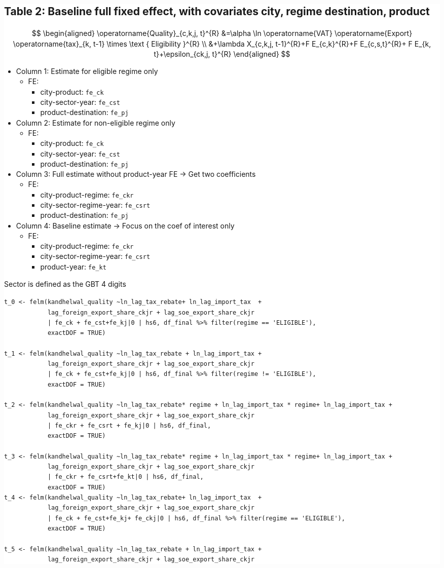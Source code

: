 
## Table 2: Baseline full fixed effect, with covariates city, regime destination, product

$$
\begin{aligned}
\operatorname{Quality}_{c,k,j, t}^{R} &=\alpha \ln \operatorname{VAT} \operatorname{Export} \operatorname{tax}_{k, t-1} \times \text { Eligibility }^{R} \\
&+\lambda X_{c,k,j, t-1}^{R}+F E_{c,k}^{R}+F E_{c,s,t}^{R}+ F E_{k, t}+\epsilon_{ck,j, t}^{R}
\end{aligned}
$$


* Column 1: Estimate for eligible regime only
    * FE: 
        - city-product: `fe_ck`
        - city-sector-year: `fe_cst`
        - product-destination: `fe_pj`
* Column 2: Estimate for non-eligible regime only
    * FE: 
        - city-product: `fe_ck`
        - city-sector-year: `fe_cst`
        - product-destination: `fe_pj`
* Column 3: Full estimate without product-year FE -> Get two coefficients
    * FE: 
        - city-product-regime: `fe_ckr`
        - city-sector-regime-year: `fe_csrt`
        - product-destination: `fe_pj`
* Column 4: Baseline estimate -> Focus on the coef of interest only
    * FE: 
        - city-product-regime: `fe_ckr`
        - city-sector-regime-year: `fe_csrt`
        - product-year: `fe_kt`

Sector is defined as the GBT 4 digits


```sos kernel="R"
t_0 <- felm(kandhelwal_quality ~ln_lag_tax_rebate+ ln_lag_import_tax  +
            lag_foreign_export_share_ckjr + lag_soe_export_share_ckjr
            | fe_ck + fe_cst+fe_kj|0 | hs6, df_final %>% filter(regime == 'ELIGIBLE'),
            exactDOF = TRUE)

t_1 <- felm(kandhelwal_quality ~ln_lag_tax_rebate + ln_lag_import_tax +
            lag_foreign_export_share_ckjr + lag_soe_export_share_ckjr
            | fe_ck + fe_cst+fe_kj|0 | hs6, df_final %>% filter(regime != 'ELIGIBLE'),
            exactDOF = TRUE)

t_2 <- felm(kandhelwal_quality ~ln_lag_tax_rebate* regime + ln_lag_import_tax * regime+ ln_lag_import_tax +
            lag_foreign_export_share_ckjr + lag_soe_export_share_ckjr
            | fe_ckr + fe_csrt + fe_kj|0 | hs6, df_final,
            exactDOF = TRUE)

t_3 <- felm(kandhelwal_quality ~ln_lag_tax_rebate* regime + ln_lag_import_tax * regime+ ln_lag_import_tax +
            lag_foreign_export_share_ckjr + lag_soe_export_share_ckjr
            | fe_ckr + fe_csrt+fe_kt|0 | hs6, df_final,
            exactDOF = TRUE)
t_4 <- felm(kandhelwal_quality ~ln_lag_tax_rebate+ ln_lag_import_tax  +
            lag_foreign_export_share_ckjr + lag_soe_export_share_ckjr
            | fe_ck + fe_cst+fe_kj+ fe_ckj|0 | hs6, df_final %>% filter(regime == 'ELIGIBLE'),
            exactDOF = TRUE)

t_5 <- felm(kandhelwal_quality ~ln_lag_tax_rebate + ln_lag_import_tax +
            lag_foreign_export_share_ckjr + lag_soe_export_share_ckjr
```